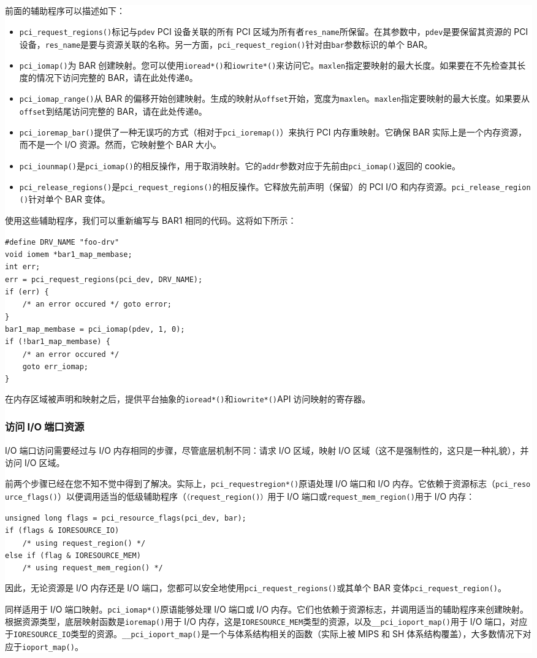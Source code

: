 前面的辅助程序可以描述如下：

+   `pci_request_regions()`标记与`pdev` PCI 设备关联的所有 PCI 区域为所有者`res_name`所保留。在其参数中，`pdev`是要保留其资源的 PCI 设备，`res_name`是要与资源关联的名称。另一方面，`pci_request_region()`针对由`bar`参数标识的单个 BAR。

+   `pci_iomap()`为 BAR 创建映射。您可以使用`ioread*()`和`iowrite*()`来访问它。`maxlen`指定要映射的最大长度。如果要在不先检查其长度的情况下访问完整的 BAR，请在此处传递`0`。

+   `pci_iomap_range()`从 BAR 的偏移开始创建映射。生成的映射从`offset`开始，宽度为`maxlen`。`maxlen`指定要映射的最大长度。如果要从`offset`到结尾访问完整的 BAR，请在此处传递`0`。

+   `pci_ioremap_bar()`提供了一种无误巧的方式（相对于`pci_ioremap()`）来执行 PCI 内存重映射。它确保 BAR 实际上是一个内存资源，而不是一个 I/O 资源。然而，它映射整个 BAR 大小。

+   `pci_iounmap()`是`pci_iomap()`的相反操作，用于取消映射。它的`addr`参数对应于先前由`pci_iomap()`返回的 cookie。

+   `pci_release_regions()`是`pci_request_regions()`的相反操作。它释放先前声明（保留）的 PCI I/O 和内存资源。`pci_release_region()`针对单个 BAR 变体。

使用这些辅助程序，我们可以重新编写与 BAR1 相同的代码。这将如下所示：

```
#define DRV_NAME "foo-drv"
void iomem *bar1_map_membase;
int err;
err = pci_request_regions(pci_dev, DRV_NAME);
if (err) {
    /* an error occured */ goto error;
}
bar1_map_membase = pci_iomap(pdev, 1, 0);
if (!bar1_map_membase) {
    /* an error occured */
    goto err_iomap;
}
```

在内存区域被声明和映射之后，提供平台抽象的`ioread*()`和`iowrite*()`API 访问映射的寄存器。

### 访问 I/O 端口资源

I/O 端口访问需要经过与 I/O 内存相同的步骤，尽管底层机制不同：请求 I/O 区域，映射 I/O 区域（这不是强制性的，这只是一种礼貌），并访问 I/O 区域。

前两个步骤已经在您不知不觉中得到了解决。实际上，`pci_requestregion*()`原语处理 I/O 端口和 I/O 内存。它依赖于资源标志（`pci_resource_flags()`）以便调用适当的低级辅助程序（`（request_region()）`用于 I/O 端口或`request_mem_region()`用于 I/O 内存：

```
unsigned long flags = pci_resource_flags(pci_dev, bar);
if (flags & IORESOURCE_IO)
    /* using request_region() */
else if (flag & IORESOURCE_MEM)
    /* using request_mem_region() */
```

因此，无论资源是 I/O 内存还是 I/O 端口，您都可以安全地使用`pci_request_regions()`或其单个 BAR 变体`pci_request_region()`。

同样适用于 I/O 端口映射。`pci_iomap*()`原语能够处理 I/O 端口或 I/O 内存。它们也依赖于资源标志，并调用适当的辅助程序来创建映射。根据资源类型，底层映射函数是`ioremap()`用于 I/O 内存，这是`IORESOURCE_MEM`类型的资源，以及`__pci_ioport_map()`用于 I/O 端口，对应于`IORESOURCE_IO`类型的资源。`__pci_ioport_map()`是一个与体系结构相关的函数（实际上被 MIPS 和 SH 体系结构覆盖），大多数情况下对应于`ioport_map()`。
